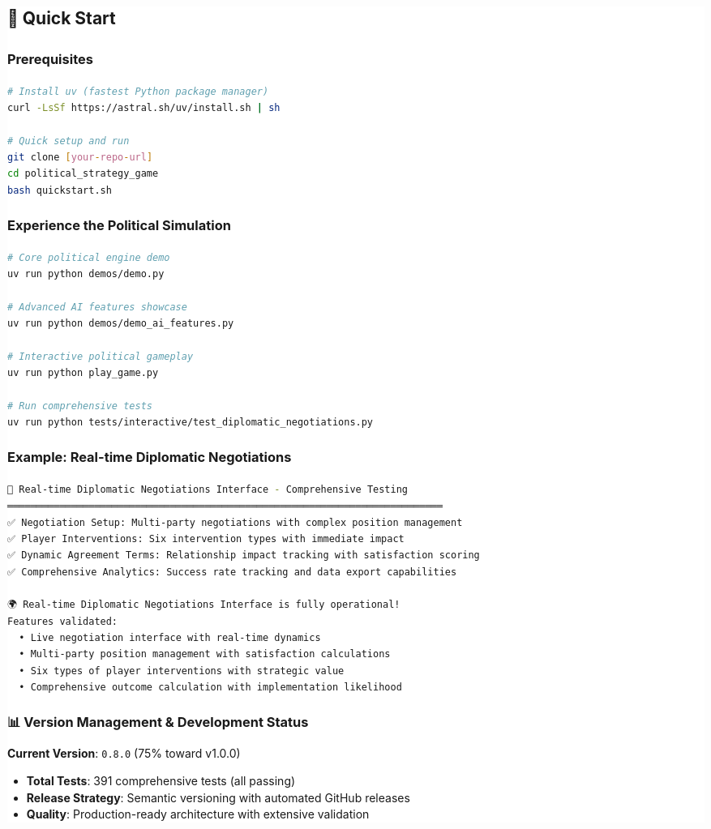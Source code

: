 
## 🚀 **Quick Start**

### Prerequisites
```bash
# Install uv (fastest Python package manager)
curl -LsSf https://astral.sh/uv/install.sh | sh

# Quick setup and run
git clone [your-repo-url]
cd political_strategy_game
bash quickstart.sh
```

### Experience the Political Simulation
```bash
# Core political engine demo
uv run python demos/demo.py

# Advanced AI features showcase
uv run python demos/demo_ai_features.py

# Interactive political gameplay
uv run python play_game.py

# Run comprehensive tests
uv run python tests/interactive/test_diplomatic_negotiations.py
```

### Example: Real-time Diplomatic Negotiations
```bash
🤝 Real-time Diplomatic Negotiations Interface - Comprehensive Testing
═══════════════════════════════════════════════════════════════════════════
✅ Negotiation Setup: Multi-party negotiations with complex position management
✅ Player Interventions: Six intervention types with immediate impact
✅ Dynamic Agreement Terms: Relationship impact tracking with satisfaction scoring
✅ Comprehensive Analytics: Success rate tracking and data export capabilities

🌍 Real-time Diplomatic Negotiations Interface is fully operational!
Features validated:
  • Live negotiation interface with real-time dynamics
  • Multi-party position management with satisfaction calculations
  • Six types of player interventions with strategic value
  • Comprehensive outcome calculation with implementation likelihood
```

### 📊 **Version Management & Development Status**

**Current Version**: `0.8.0` (75% toward v1.0.0)
- **Total Tests**: 391 comprehensive tests (all passing)
- **Release Strategy**: Semantic versioning with automated GitHub releases
- **Quality**: Production-ready architecture with extensive validation
